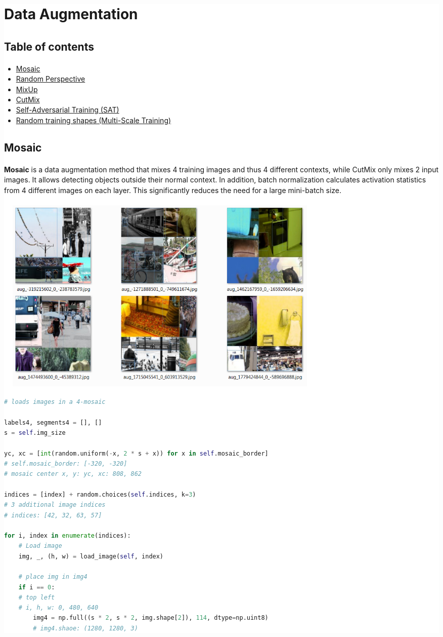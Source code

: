# Data Augmentation

## Table of contents

- [Mosaic](#mosaic)
- [Random Perspective](#random_perspective)
- [MixUp](#mixup)
- [CutMix](#cutmix)
- [Self-Adversarial Training (SAT)](#sat)
- [Random training shapes (Multi-Scale Training)](#random_training_shapes)

## Mosaic <a name="mosaic"></a>

**Mosaic** is a data augmentation method that mixes 4 training images and thus 4 different contexts, while CutMix only mixes 2 input images. It allows detecting objects outside their normal context. In addition, batch normalization calculates activation statistics from 4 different images on each layer. This significantly reduces the need for a large mini-batch size.

![](../images/mosaic_aug.png)

```python
# loads images in a 4-mosaic

labels4, segments4 = [], []
s = self.img_size

yc, xc = [int(random.uniform(-x, 2 * s + x)) for x in self.mosaic_border] 
# self.mosaic_border: [-320, -320] 
# mosaic center x, y: yc, xc: 808, 862

indices = [index] + random.choices(self.indices, k=3)  
# 3 additional image indices
# indices: [42, 32, 63, 57]

for i, index in enumerate(indices):
    # Load image
    img, _, (h, w) = load_image(self, index)

    # place img in img4
    if i == 0:  
    # top left
    # i, h, w: 0, 480, 640
        img4 = np.full((s * 2, s * 2, img.shape[2]), 114, dtype=np.uint8)  
        # img4.shaoe: (1280, 1280, 3)
```